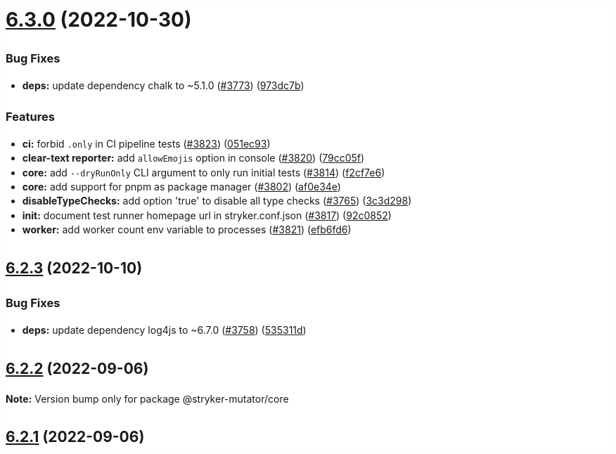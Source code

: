 # [6.3.0](https://github.com/stryker-mutator/stryker-js/compare/v6.2.3...v6.3.0) (2022-10-30)

### Bug Fixes

- **deps:** update dependency chalk to ~5.1.0 ([#3773](https://github.com/stryker-mutator/stryker-js/issues/3773)) ([973dc7b](https://github.com/stryker-mutator/stryker-js/commit/973dc7ba88a8d3af1a9dab212aaa9e6820eb3bea))

### Features

- **ci:** forbid `.only` in CI pipeline tests ([#3823](https://github.com/stryker-mutator/stryker-js/issues/3823)) ([051ec93](https://github.com/stryker-mutator/stryker-js/commit/051ec937809468751a74c9e01cacd27ceb1acca2))
- **clear-text reporter:** add `allowEmojis` option in console ([#3820](https://github.com/stryker-mutator/stryker-js/issues/3820)) ([79cc05f](https://github.com/stryker-mutator/stryker-js/commit/79cc05fe867f0edf9d2b84f7e89435855e874d1a))
- **core:** add `--dryRunOnly` CLI argument to only run initial tests ([#3814](https://github.com/stryker-mutator/stryker-js/issues/3814)) ([f2cf7e6](https://github.com/stryker-mutator/stryker-js/commit/f2cf7e6141802f04a5de836000b949de8632b567))
- **core:** add support for pnpm as package manager ([#3802](https://github.com/stryker-mutator/stryker-js/issues/3802)) ([af0e34e](https://github.com/stryker-mutator/stryker-js/commit/af0e34e63734ddf1b506f0c5fce40ee8eae6566f))
- **disableTypeChecks:** add option 'true' to disable all type checks ([#3765](https://github.com/stryker-mutator/stryker-js/issues/3765)) ([3c3d298](https://github.com/stryker-mutator/stryker-js/commit/3c3d2988c616a8bb8e7cdb76d4c16ddb948a3011))
- **init:** document test runner homepage url in stryker.conf.json ([#3817](https://github.com/stryker-mutator/stryker-js/issues/3817)) ([92c0852](https://github.com/stryker-mutator/stryker-js/commit/92c0852606c0db4380dd806e07eee55bfea7a4de))
- **worker:** add worker count env variable to processes ([#3821](https://github.com/stryker-mutator/stryker-js/issues/3821)) ([efb6fd6](https://github.com/stryker-mutator/stryker-js/commit/efb6fd64df78dcae020b540c6283406bcd06b783))

## [6.2.3](https://github.com/stryker-mutator/stryker-js/compare/v6.2.2...v6.2.3) (2022-10-10)

### Bug Fixes

- **deps:** update dependency log4js to ~6.7.0 ([#3758](https://github.com/stryker-mutator/stryker-js/issues/3758)) ([535311d](https://github.com/stryker-mutator/stryker-js/commit/535311dca610f54ecd55d75a59b436dcdf0f8e95))

## [6.2.2](https://github.com/stryker-mutator/stryker-js/compare/v6.2.1...v6.2.2) (2022-09-06)

**Note:** Version bump only for package @stryker-mutator/core

## [6.2.1](https://github.com/stryker-mutator/stryker-js/compare/v6.2.0...v6.2.1) (2022-09-06)
